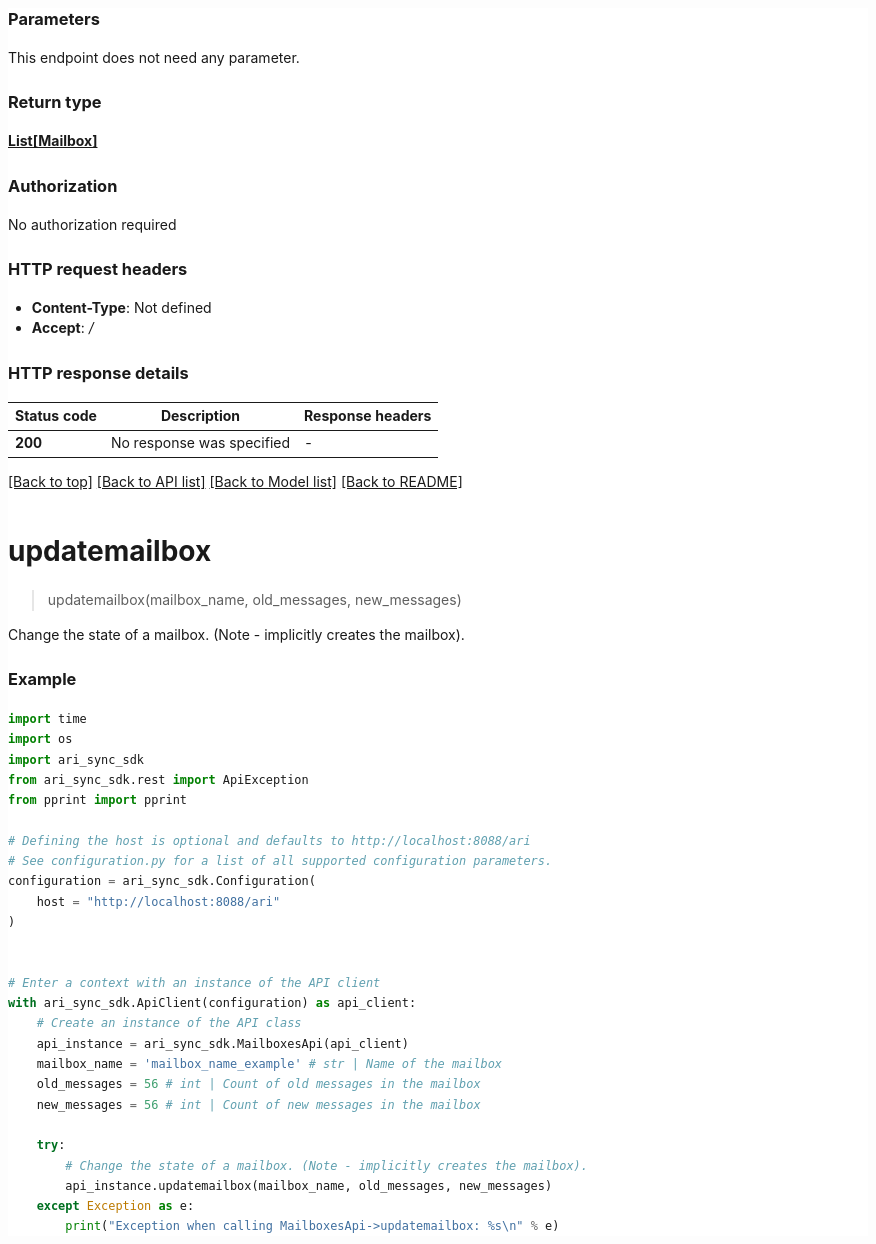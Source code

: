 

### Parameters
This endpoint does not need any parameter.

### Return type

[**List[Mailbox]**](Mailbox.md)

### Authorization

No authorization required

### HTTP request headers

 - **Content-Type**: Not defined
 - **Accept**: */*

### HTTP response details
| Status code | Description | Response headers |
|-------------|-------------|------------------|
**200** | No response was specified |  -  |

[[Back to top]](#) [[Back to API list]](../README.md#documentation-for-api-endpoints) [[Back to Model list]](../README.md#documentation-for-models) [[Back to README]](../README.md)

# **updatemailbox**
> updatemailbox(mailbox_name, old_messages, new_messages)

Change the state of a mailbox. (Note - implicitly creates the mailbox).

### Example

```python
import time
import os
import ari_sync_sdk
from ari_sync_sdk.rest import ApiException
from pprint import pprint

# Defining the host is optional and defaults to http://localhost:8088/ari
# See configuration.py for a list of all supported configuration parameters.
configuration = ari_sync_sdk.Configuration(
    host = "http://localhost:8088/ari"
)


# Enter a context with an instance of the API client
with ari_sync_sdk.ApiClient(configuration) as api_client:
    # Create an instance of the API class
    api_instance = ari_sync_sdk.MailboxesApi(api_client)
    mailbox_name = 'mailbox_name_example' # str | Name of the mailbox
    old_messages = 56 # int | Count of old messages in the mailbox
    new_messages = 56 # int | Count of new messages in the mailbox

    try:
        # Change the state of a mailbox. (Note - implicitly creates the mailbox).
        api_instance.updatemailbox(mailbox_name, old_messages, new_messages)
    except Exception as e:
        print("Exception when calling MailboxesApi->updatemailbox: %s\n" % e)
```
